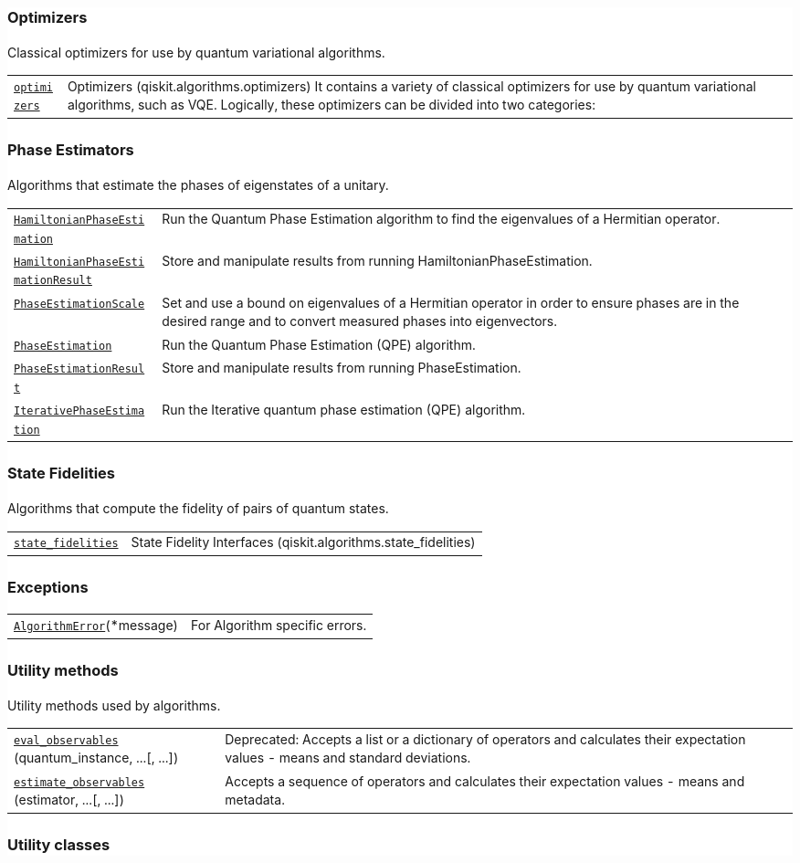 ### Optimizers

Classical optimizers for use by quantum variational algorithms.

|                                                                                                                 |                                                                                                                                                                                                                 |
| --------------------------------------------------------------------------------------------------------------- | --------------------------------------------------------------------------------------------------------------------------------------------------------------------------------------------------------------- |
| [`optimizers`](qiskit.algorithms.optimizers#module-qiskit.algorithms.optimizers "qiskit.algorithms.optimizers") | Optimizers (qiskit.algorithms.optimizers) It contains a variety of classical optimizers for use by quantum variational algorithms, such as VQE. Logically, these optimizers can be divided into two categories: |

### Phase Estimators

Algorithms that estimate the phases of eigenstates of a unitary.

|                                                                                                                                               |                                                                                                                                                                 |
| --------------------------------------------------------------------------------------------------------------------------------------------- | --------------------------------------------------------------------------------------------------------------------------------------------------------------- |
| [`HamiltonianPhaseEstimation`](qiskit.algorithms.HamiltonianPhaseEstimation "qiskit.algorithms.HamiltonianPhaseEstimation")                   | Run the Quantum Phase Estimation algorithm to find the eigenvalues of a Hermitian operator.                                                                     |
| [`HamiltonianPhaseEstimationResult`](qiskit.algorithms.HamiltonianPhaseEstimationResult "qiskit.algorithms.HamiltonianPhaseEstimationResult") | Store and manipulate results from running HamiltonianPhaseEstimation.                                                                                           |
| [`PhaseEstimationScale`](qiskit.algorithms.PhaseEstimationScale "qiskit.algorithms.PhaseEstimationScale")                                     | Set and use a bound on eigenvalues of a Hermitian operator in order to ensure phases are in the desired range and to convert measured phases into eigenvectors. |
| [`PhaseEstimation`](qiskit.algorithms.PhaseEstimation "qiskit.algorithms.PhaseEstimation")                                                    | Run the Quantum Phase Estimation (QPE) algorithm.                                                                                                               |
| [`PhaseEstimationResult`](qiskit.algorithms.PhaseEstimationResult "qiskit.algorithms.PhaseEstimationResult")                                  | Store and manipulate results from running PhaseEstimation.                                                                                                      |
| [`IterativePhaseEstimation`](qiskit.algorithms.IterativePhaseEstimation "qiskit.algorithms.IterativePhaseEstimation")                         | Run the Iterative quantum phase estimation (QPE) algorithm.                                                                                                     |

### State Fidelities

Algorithms that compute the fidelity of pairs of quantum states.

|                                                                                                                                         |                                                                 |
| --------------------------------------------------------------------------------------------------------------------------------------- | --------------------------------------------------------------- |
| [`state_fidelities`](qiskit.algorithms.state_fidelities#module-qiskit.algorithms.state_fidelities "qiskit.algorithms.state_fidelities") | State Fidelity Interfaces (qiskit.algorithms.state\_fidelities) |

### Exceptions

|                                                                                                    |                                |
| -------------------------------------------------------------------------------------------------- | ------------------------------ |
| [`AlgorithmError`](qiskit.algorithms.AlgorithmError "qiskit.algorithms.AlgorithmError")(\*message) | For Algorithm specific errors. |

### Utility methods

Utility methods used by algorithms.

|                                                                                                                                   |                                                                                                                                  |
| --------------------------------------------------------------------------------------------------------------------------------- | -------------------------------------------------------------------------------------------------------------------------------- |
| [`eval_observables`](qiskit.algorithms.eval_observables "qiskit.algorithms.eval_observables")(quantum\_instance, ...\[, ...])     | Deprecated: Accepts a list or a dictionary of operators and calculates their expectation values - means and standard deviations. |
| [`estimate_observables`](qiskit.algorithms.estimate_observables "qiskit.algorithms.estimate_observables")(estimator, ...\[, ...]) | Accepts a sequence of operators and calculates their expectation values - means and metadata.                                    |

### Utility classes
